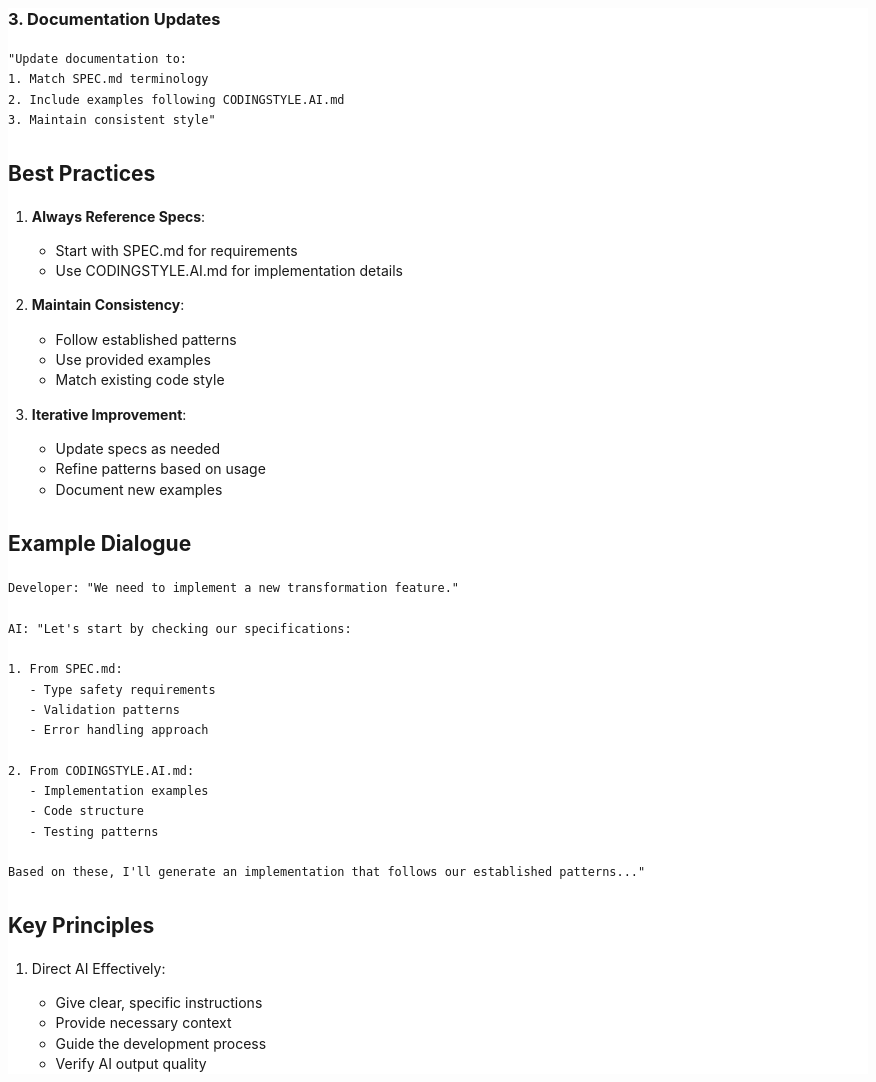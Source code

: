 ### 3. Documentation Updates

```
"Update documentation to:
1. Match SPEC.md terminology
2. Include examples following CODINGSTYLE.AI.md
3. Maintain consistent style"
```

## Best Practices

1. **Always Reference Specs**:

   - Start with SPEC.md for requirements
   - Use CODINGSTYLE.AI.md for implementation details

2. **Maintain Consistency**:

   - Follow established patterns
   - Use provided examples
   - Match existing code style

3. **Iterative Improvement**:
   - Update specs as needed
   - Refine patterns based on usage
   - Document new examples

## Example Dialogue

```
Developer: "We need to implement a new transformation feature."

AI: "Let's start by checking our specifications:

1. From SPEC.md:
   - Type safety requirements
   - Validation patterns
   - Error handling approach

2. From CODINGSTYLE.AI.md:
   - Implementation examples
   - Code structure
   - Testing patterns

Based on these, I'll generate an implementation that follows our established patterns..."
```

## Key Principles

1. Direct AI Effectively:

   - Give clear, specific instructions
   - Provide necessary context
   - Guide the development process
   - Verify AI output quality
